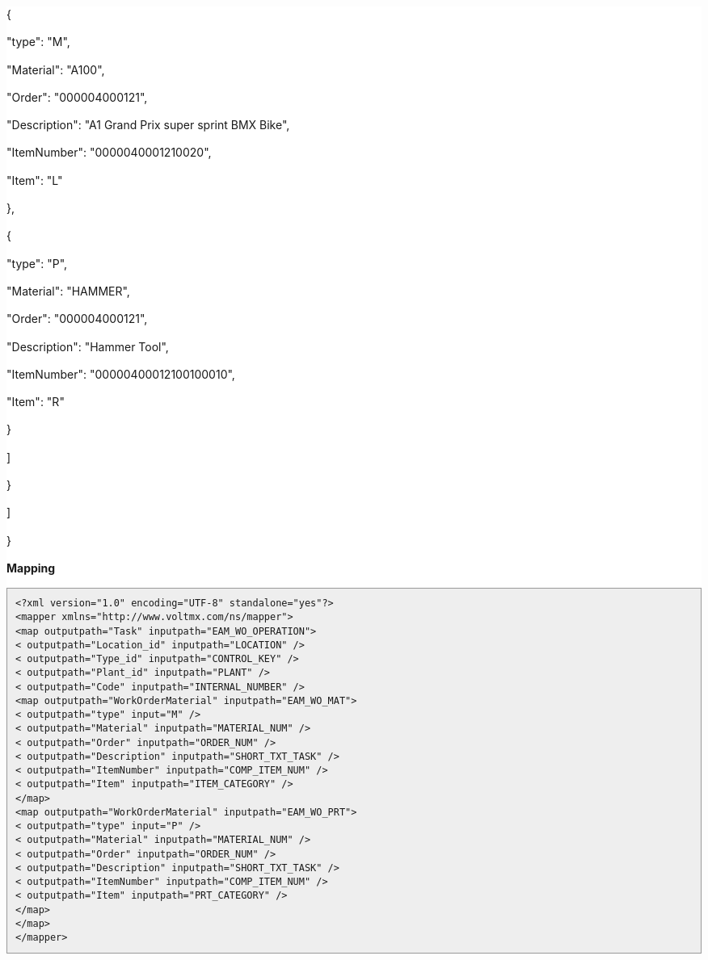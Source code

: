 {

"type": "M",

"Material": "A100",

"Order": "000004000121",

"Description": "A1 Grand Prix super sprint BMX Bike",

"ItemNumber": "0000040001210020",

"Item": "L"

},

{

"type": "P",

"Material": "HAMMER",

"Order": "000004000121",

"Description": "Hammer Tool",

"ItemNumber": "00000400012100100010",

"Item": "R"

}

\]

}

\]

}</code></pre>

<b>Mapping</b>

<pre><code style="display:block;background-color:#eee;border:1px solid #999;padding:10px;">&lt;?xml version="1.0" encoding="UTF-8" standalone="yes"?&gt;
&lt;mapper xmlns="http://www.voltmx.com/ns/mapper"&gt;
&lt;map outputpath="Task" inputpath="EAM_WO_OPERATION">
&lt; outputpath="Location_id" inputpath="LOCATION" />
&lt; outputpath="Type_id" inputpath="CONTROL_KEY" />
&lt; outputpath="Plant_id" inputpath="PLANT" />
&lt; outputpath="Code" inputpath="INTERNAL_NUMBER" />
&lt;map outputpath="WorkOrderMaterial" inputpath="EAM_WO_MAT">
&lt; outputpath="type" input="M" />
&lt; outputpath="Material" inputpath="MATERIAL_NUM" />
&lt; outputpath="Order" inputpath="ORDER_NUM" />
&lt; outputpath="Description" inputpath="SHORT_TXT_TASK" />
&lt; outputpath="ItemNumber" inputpath="COMP_ITEM_NUM" />
&lt; outputpath="Item" inputpath="ITEM_CATEGORY" />
&lt;/map&gt;
&lt;map outputpath="WorkOrderMaterial" inputpath="EAM_WO_PRT">
&lt; outputpath="type" input="P" />
&lt; outputpath="Material" inputpath="MATERIAL_NUM" />
&lt; outputpath="Order" inputpath="ORDER_NUM" />
&lt; outputpath="Description" inputpath="SHORT_TXT_TASK" />
&lt; outputpath="ItemNumber" inputpath="COMP_ITEM_NUM" />
&lt; outputpath="Item" inputpath="PRT_CATEGORY" />
&lt;/map&gt;
&lt;/map&gt;
&lt;/mapper&gt;</code></pre>
